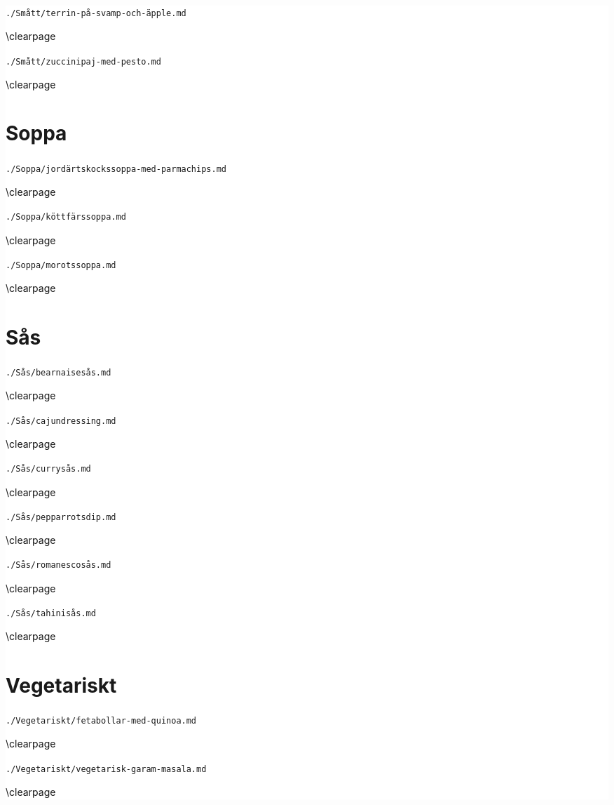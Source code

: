 ``` {.include shift-heading-level-by=1}
./Smått/terrin-på-svamp-och-äpple.md
```
\clearpage
``` {.include shift-heading-level-by=1}
./Smått/zuccinipaj-med-pesto.md
```
\clearpage

# Soppa
``` {.include shift-heading-level-by=1}
./Soppa/jordärtskockssoppa-med-parmachips.md
```
\clearpage
``` {.include shift-heading-level-by=1}
./Soppa/köttfärssoppa.md
```
\clearpage
``` {.include shift-heading-level-by=1}
./Soppa/morotssoppa.md
```
\clearpage

# Sås
``` {.include shift-heading-level-by=1}
./Sås/bearnaisesås.md
```
\clearpage
``` {.include shift-heading-level-by=1}
./Sås/cajundressing.md
```
\clearpage
``` {.include shift-heading-level-by=1}
./Sås/currysås.md
```
\clearpage
``` {.include shift-heading-level-by=1}
./Sås/pepparrotsdip.md
```
\clearpage
``` {.include shift-heading-level-by=1}
./Sås/romanescosås.md
```
\clearpage
``` {.include shift-heading-level-by=1}
./Sås/tahinisås.md
```
\clearpage

# Vegetariskt
``` {.include shift-heading-level-by=1}
./Vegetariskt/fetabollar-med-quinoa.md
```
\clearpage
``` {.include shift-heading-level-by=1}
./Vegetariskt/vegetarisk-garam-masala.md
```
\clearpage

